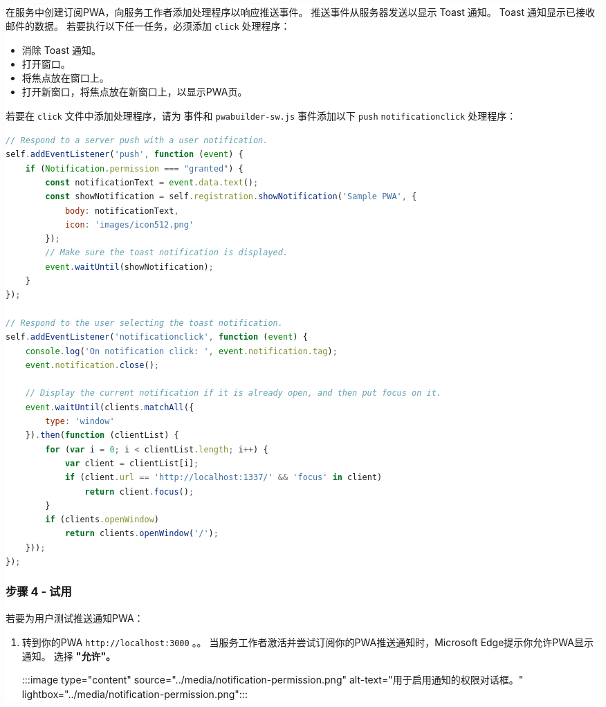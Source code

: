 在服务中创建订阅PWA，向服务工作者添加处理程序以响应推送事件。  推送事件从服务器发送以显示 Toast 通知。  Toast 通知显示已接收邮件的数据。  若要执行以下任一任务，必须添加 `click` 处理程序：

*   消除 Toast 通知。
*   打开窗口。
*   将焦点放在窗口上。
*   打开新窗口，将焦点放在新窗口上，以显示PWA页。

若要在 `click` 文件中添加处理程序，请为 事件和 `pwabuilder-sw.js` 事件添加以下 `push` `notificationclick` 处理程序：

```javascript
// Respond to a server push with a user notification.
self.addEventListener('push', function (event) {
    if (Notification.permission === "granted") {
        const notificationText = event.data.text();
        const showNotification = self.registration.showNotification('Sample PWA', {
            body: notificationText,
            icon: 'images/icon512.png'
        });
        // Make sure the toast notification is displayed.
        event.waitUntil(showNotification);
    }
});

// Respond to the user selecting the toast notification.
self.addEventListener('notificationclick', function (event) {
    console.log('On notification click: ', event.notification.tag);
    event.notification.close();

    // Display the current notification if it is already open, and then put focus on it.
    event.waitUntil(clients.matchAll({
        type: 'window'
    }).then(function (clientList) {
        for (var i = 0; i < clientList.length; i++) {
            var client = clientList[i];
            if (client.url == 'http://localhost:1337/' && 'focus' in client)
                return client.focus();
        }
        if (clients.openWindow)
            return clients.openWindow('/');
    }));
});
```


### <a name="step-4---try-it-out"></a>步骤 4 - 试用

若要为用户测试推送通知PWA：

1.  转到你的PWA `http://localhost:3000` 。。  当服务工作者激活并尝试订阅你的PWA推送通知时，Microsoft Edge提示你允许PWA显示通知。  选择 **"允许"。**

    :::image type="content" source="../media/notification-permission.png" alt-text="用于启用通知的权限对话框。" lightbox="../media/notification-permission.png":::


[MDNAppBadgingAPI]: https://developer.mozilla.org/docs/Web/API/Badging_API "Badging API - Web API |MDN"
[MDNPushManager]: https://developer.mozilla.org/docs/Web/API/PushManager "PushManager |MDN"
[ServiceWorkerCookbookPushRichDemo]: https://serviceworke.rs/push-rich_demo.html "推送丰富演示|ServiceWorker Cookbook"
[VapidkeysMain]: https://vapidkeys.com "安全 VAPID 密钥生成器|VapidKeys"
[MozillaServicesSendingVapidWebPushNotificationsPush]: https://blog.mozilla.org/services/2016/08/23/sending-vapid-identified-webpush-notifications-via-mozillas-push-service "通过 Mozilla 的推送服务中心发送 VAPID 标识的 WebPush |Mozilla 服务"
[WindowsBlogsWebNotificationsEdge]: https://blogs.windows.com/msedgedev/2016/05/16/web-notifications-microsoft-edge#UAbvU2ymUlHO8EUV.97 "Web 通知Microsoft Edge |Windows博客"
[NPMWebPushUsage]: https://www.npmjs.com/package/web-push#usage "用法 - Web 推送|NPM"
[AzurewebsitesWebpushdemo]: https://webpushdemo.azurewebsites.net "Web 推送通知| Microsoft Edge演示"